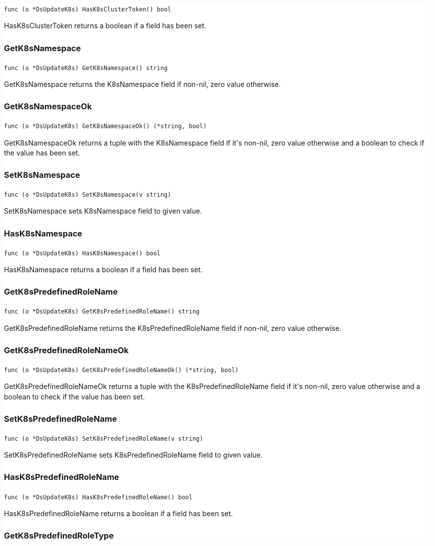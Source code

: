 `func (o *DsUpdateK8s) HasK8sClusterToken() bool`

HasK8sClusterToken returns a boolean if a field has been set.

### GetK8sNamespace

`func (o *DsUpdateK8s) GetK8sNamespace() string`

GetK8sNamespace returns the K8sNamespace field if non-nil, zero value otherwise.

### GetK8sNamespaceOk

`func (o *DsUpdateK8s) GetK8sNamespaceOk() (*string, bool)`

GetK8sNamespaceOk returns a tuple with the K8sNamespace field if it's non-nil, zero value otherwise
and a boolean to check if the value has been set.

### SetK8sNamespace

`func (o *DsUpdateK8s) SetK8sNamespace(v string)`

SetK8sNamespace sets K8sNamespace field to given value.

### HasK8sNamespace

`func (o *DsUpdateK8s) HasK8sNamespace() bool`

HasK8sNamespace returns a boolean if a field has been set.

### GetK8sPredefinedRoleName

`func (o *DsUpdateK8s) GetK8sPredefinedRoleName() string`

GetK8sPredefinedRoleName returns the K8sPredefinedRoleName field if non-nil, zero value otherwise.

### GetK8sPredefinedRoleNameOk

`func (o *DsUpdateK8s) GetK8sPredefinedRoleNameOk() (*string, bool)`

GetK8sPredefinedRoleNameOk returns a tuple with the K8sPredefinedRoleName field if it's non-nil, zero value otherwise
and a boolean to check if the value has been set.

### SetK8sPredefinedRoleName

`func (o *DsUpdateK8s) SetK8sPredefinedRoleName(v string)`

SetK8sPredefinedRoleName sets K8sPredefinedRoleName field to given value.

### HasK8sPredefinedRoleName

`func (o *DsUpdateK8s) HasK8sPredefinedRoleName() bool`

HasK8sPredefinedRoleName returns a boolean if a field has been set.

### GetK8sPredefinedRoleType
